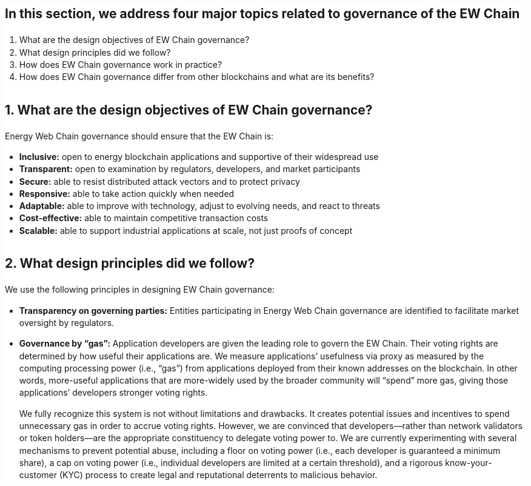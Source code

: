 ## In this section, we address four major topics related to governance of the EW Chain
1.  What are the design objectives of EW Chain governance?
2.  What design principles did we follow?
3.  How does EW Chain governance work in practice?
4.  How does EW Chain governance differ from other
    blockchains and what are its benefits?

## 1. What are the design objectives of EW Chain governance?
Energy Web Chain governance should ensure that the
EW Chain is:

*   **Inclusive:** open to energy blockchain applications and
    supportive of their widespread use
*   **Transparent:** open to examination by regulators,
    developers, and market participants
*   **Secure:** able to resist distributed attack vectors and to
    protect privacy
*   **Responsive:** able to take action quickly when needed
*   **Adaptable:** able to improve with technology, adjust to
    evolving needs, and react to threats
*   **Cost-effective:** able to maintain competitive
    transaction costs
*   **Scalable:** able to support industrial applications at scale,
    not just proofs of concept

## 2. What design principles did we follow?
We use the following principles in designing EW
Chain governance:

*   **Transparency on governing parties:** Entities participating
    in Energy Web Chain governance are identified to facilitate
    market oversight by regulators.

*   **Governance by “gas”:** Application developers are given the
    leading role to govern the EW Chain. Their voting rights
    are determined by how useful their applications are. We
    measure applications’ usefulness via proxy as measured
    by the computing processing power (i.e., “gas”) from
    applications deployed from their known addresses on
    the blockchain. In other words, more-useful applications
    that are more-widely used by the broader community will
    “spend” more gas, giving those applications’ developers
    stronger voting rights.

    We fully recognize this system is not without limitations
    and drawbacks. It creates potential issues and incentives
    to spend unnecessary gas in order to accrue voting rights.
    However, we are convinced that developers—rather than
    network validators or token holders—are the appropriate
    constituency to delegate voting power to. We are currently
    experimenting with several mechanisms to prevent
    potential abuse, including a floor on voting power (i.e.,
    each developer is guaranteed a minimum share), a cap
    on voting power (i.e., individual developers are limited at
    a certain threshold), and a rigorous know-your-customer
    (KYC) process to create legal and reputational deterrents
    to malicious behavior.
